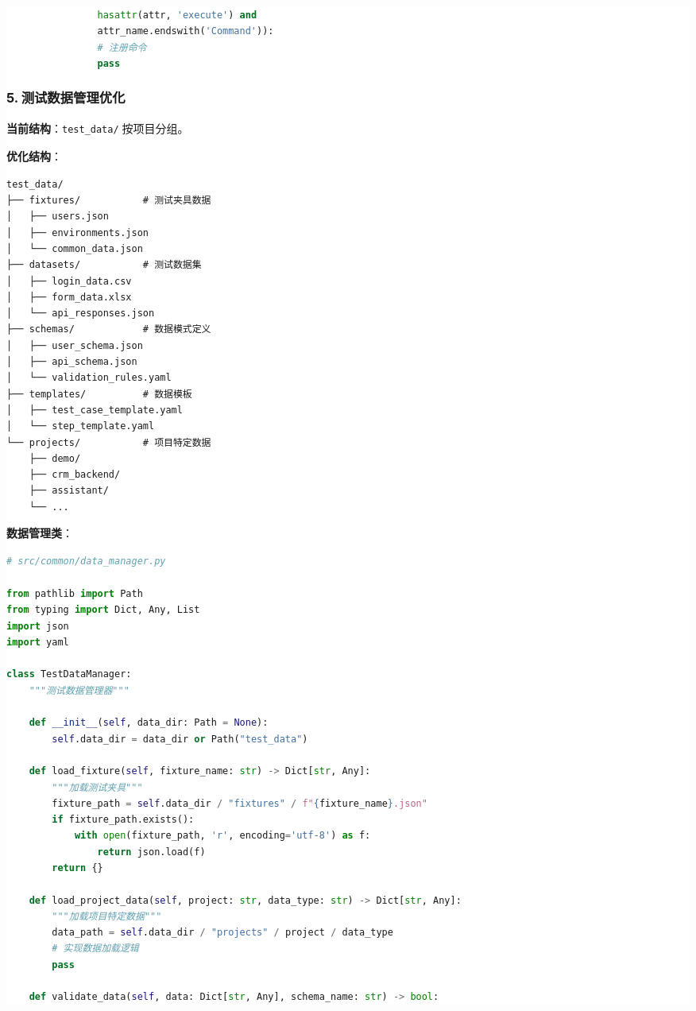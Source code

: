 ```python
                hasattr(attr, 'execute') and 
                attr_name.endswith('Command')):
                # 注册命令
                pass
```

### 5. 测试数据管理优化

**当前结构**：`test_data/` 按项目分组。

**优化结构**：
```
test_data/
├── fixtures/           # 测试夹具数据
│   ├── users.json
│   ├── environments.json
│   └── common_data.json
├── datasets/           # 测试数据集
│   ├── login_data.csv
│   ├── form_data.xlsx
│   └── api_responses.json
├── schemas/            # 数据模式定义
│   ├── user_schema.json
│   ├── api_schema.json
│   └── validation_rules.yaml
├── templates/          # 数据模板
│   ├── test_case_template.yaml
│   └── step_template.yaml
└── projects/           # 项目特定数据
    ├── demo/
    ├── crm_backend/
    ├── assistant/
    └── ...
```

**数据管理类**：
```python
# src/common/data_manager.py

from pathlib import Path
from typing import Dict, Any, List
import json
import yaml

class TestDataManager:
    """测试数据管理器"""
    
    def __init__(self, data_dir: Path = None):
        self.data_dir = data_dir or Path("test_data")
    
    def load_fixture(self, fixture_name: str) -> Dict[str, Any]:
        """加载测试夹具"""
        fixture_path = self.data_dir / "fixtures" / f"{fixture_name}.json"
        if fixture_path.exists():
            with open(fixture_path, 'r', encoding='utf-8') as f:
                return json.load(f)
        return {}
    
    def load_project_data(self, project: str, data_type: str) -> Dict[str, Any]:
        """加载项目特定数据"""
        data_path = self.data_dir / "projects" / project / data_type
        # 实现数据加载逻辑
        pass
    
    def validate_data(self, data: Dict[str, Any], schema_name: str) -> bool:
```